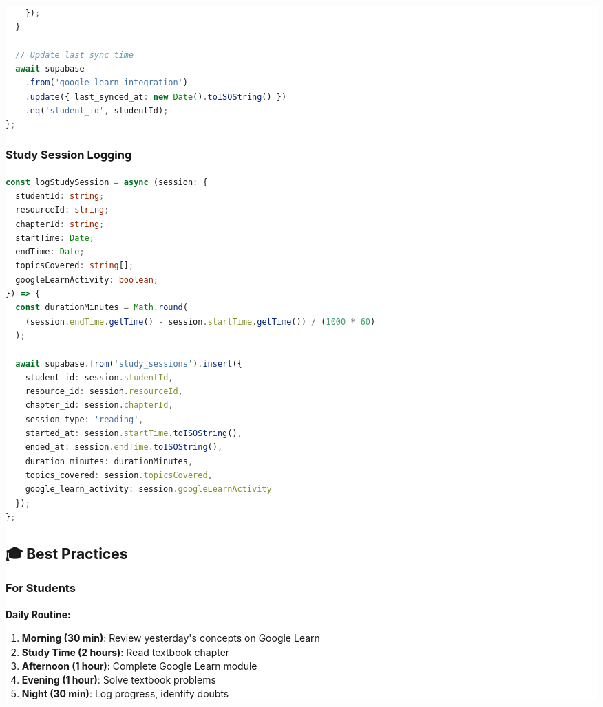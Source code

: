 ```typescript
    });
  }

  // Update last sync time
  await supabase
    .from('google_learn_integration')
    .update({ last_synced_at: new Date().toISOString() })
    .eq('student_id', studentId);
};
```

### Study Session Logging

```typescript
const logStudySession = async (session: {
  studentId: string;
  resourceId: string;
  chapterId: string;
  startTime: Date;
  endTime: Date;
  topicsCovered: string[];
  googleLearnActivity: boolean;
}) => {
  const durationMinutes = Math.round(
    (session.endTime.getTime() - session.startTime.getTime()) / (1000 * 60)
  );

  await supabase.from('study_sessions').insert({
    student_id: session.studentId,
    resource_id: session.resourceId,
    chapter_id: session.chapterId,
    session_type: 'reading',
    started_at: session.startTime.toISOString(),
    ended_at: session.endTime.toISOString(),
    duration_minutes: durationMinutes,
    topics_covered: session.topicsCovered,
    google_learn_activity: session.googleLearnActivity
  });
};
```

## 🎓 Best Practices

### For Students

**Daily Routine:**
1. **Morning (30 min)**: Review yesterday's concepts on Google Learn
2. **Study Time (2 hours)**: Read textbook chapter
3. **Afternoon (1 hour)**: Complete Google Learn module
4. **Evening (1 hour)**: Solve textbook problems
5. **Night (30 min)**: Log progress, identify doubts
